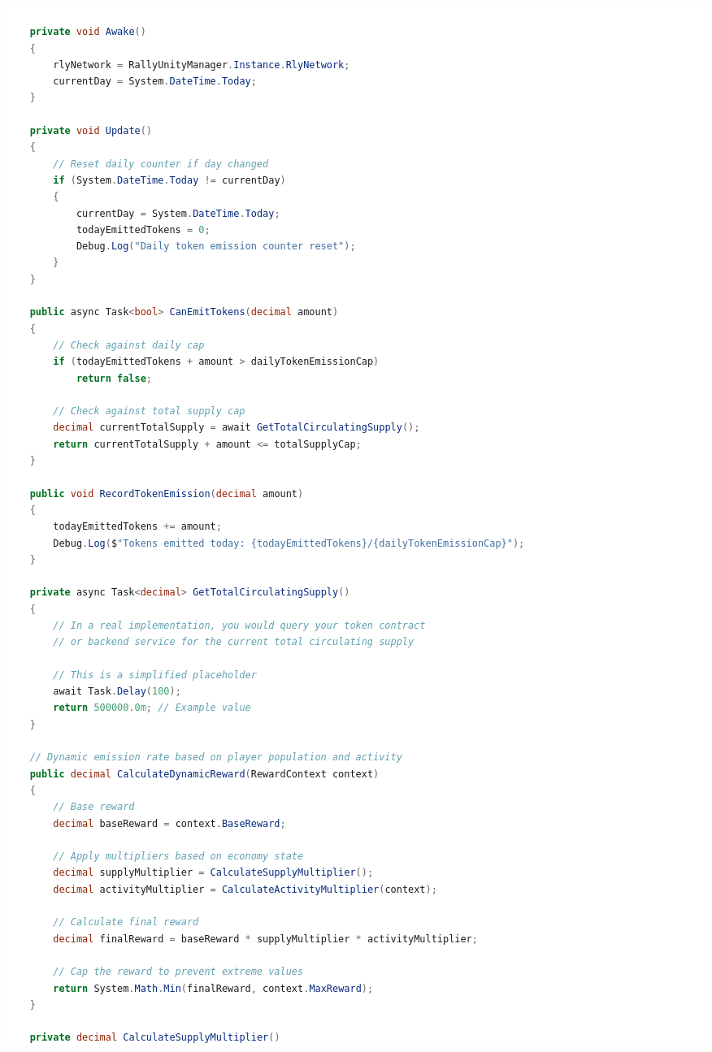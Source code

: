 ```csharp
    
    private void Awake()
    {
        rlyNetwork = RallyUnityManager.Instance.RlyNetwork;
        currentDay = System.DateTime.Today;
    }
    
    private void Update()
    {
        // Reset daily counter if day changed
        if (System.DateTime.Today != currentDay)
        {
            currentDay = System.DateTime.Today;
            todayEmittedTokens = 0;
            Debug.Log("Daily token emission counter reset");
        }
    }
    
    public async Task<bool> CanEmitTokens(decimal amount)
    {
        // Check against daily cap
        if (todayEmittedTokens + amount > dailyTokenEmissionCap)
            return false;
        
        // Check against total supply cap
        decimal currentTotalSupply = await GetTotalCirculatingSupply();
        return currentTotalSupply + amount <= totalSupplyCap;
    }
    
    public void RecordTokenEmission(decimal amount)
    {
        todayEmittedTokens += amount;
        Debug.Log($"Tokens emitted today: {todayEmittedTokens}/{dailyTokenEmissionCap}");
    }
    
    private async Task<decimal> GetTotalCirculatingSupply()
    {
        // In a real implementation, you would query your token contract
        // or backend service for the current total circulating supply
        
        // This is a simplified placeholder
        await Task.Delay(100);
        return 500000.0m; // Example value
    }
    
    // Dynamic emission rate based on player population and activity
    public decimal CalculateDynamicReward(RewardContext context)
    {
        // Base reward
        decimal baseReward = context.BaseReward;
        
        // Apply multipliers based on economy state
        decimal supplyMultiplier = CalculateSupplyMultiplier();
        decimal activityMultiplier = CalculateActivityMultiplier(context);
        
        // Calculate final reward
        decimal finalReward = baseReward * supplyMultiplier * activityMultiplier;
        
        // Cap the reward to prevent extreme values
        return System.Math.Min(finalReward, context.MaxReward);
    }
    
    private decimal CalculateSupplyMultiplier()
```